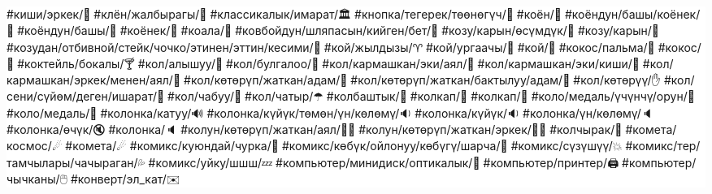 #киши/эркек/👨
#клён/жалбырагы/🍁
#классикалык/имарат/🏛
#кнопка/тегерек/төөнөгүч/📍
#коён/🐇
#коёндун/башы/коёнек/🐰
#коёндун/башы/🐰
#коёнек/🐇
#коала/🐨
#ковбойдун/шляпасын/кийген/бет/🤠
#козу/карын/өсүмдүк/🍄
#козу/карын/🍄
#козудан/отбивной/стейк/чочко/этинен/эттин/кесими/🥩
#кой/жылдызы/♈
#кой/ургаачы/🐑
#кой/🐑
#кокос/пальма/🥥
#кокос/🥥
#коктейль/бокалы/🍸
#кол/алышуу/🤝
#кол/булгалоо/👋
#кол/кармашкан/эки/аял/👭
#кол/кармашкан/эки/киши/👬
#кол/кармашкан/эркек/менен/аял/👫
#кол/көтөрүп/жаткан/адам/🙌
#кол/көтөрүп/жаткан/бактылуу/адам/🙋
#кол/көтөрүү/✋
#кол/сени/сүйөм/деген/ишарат/🤟
#кол/чабуу/👏
#кол/чатыр/☂
#колбаштык/👜
#колкап/🧤
#колкап/🧤
#коло/медаль/үчүнчү/орун/🥉
#коло/медаль/🥉
#колонка/катуу/🔊
#колонка/күйүк/төмөн/үн/көлөмү/🔉
#колонка/күйүк/🔉
#колонка/үн/көлөмү/🔈
#колонка/өчүк/🔇
#колонка/🔈
#колун/көтөрүп/жаткан/аял/🙋‍♀
#колун/көтөрүп/жаткан/эркек/🙋‍♂
#колчырак/🔦
#комета/космос/☄
#комета/☄
#комикс/куюндай/чурка/💨
#комикс/көбүк/ойлонуу/көбүгү/шарча/💭
#комикс/сүзүшүү/💥
#комикс/тер/тамчылары/чачыраган/💦
#комикс/уйку/шшш/💤
#компьютер/минидиск/оптикалык/💽
#компьютер/принтер/🖨
#компьютер/чычканы/🖱
#конверт/эл_кат/✉
